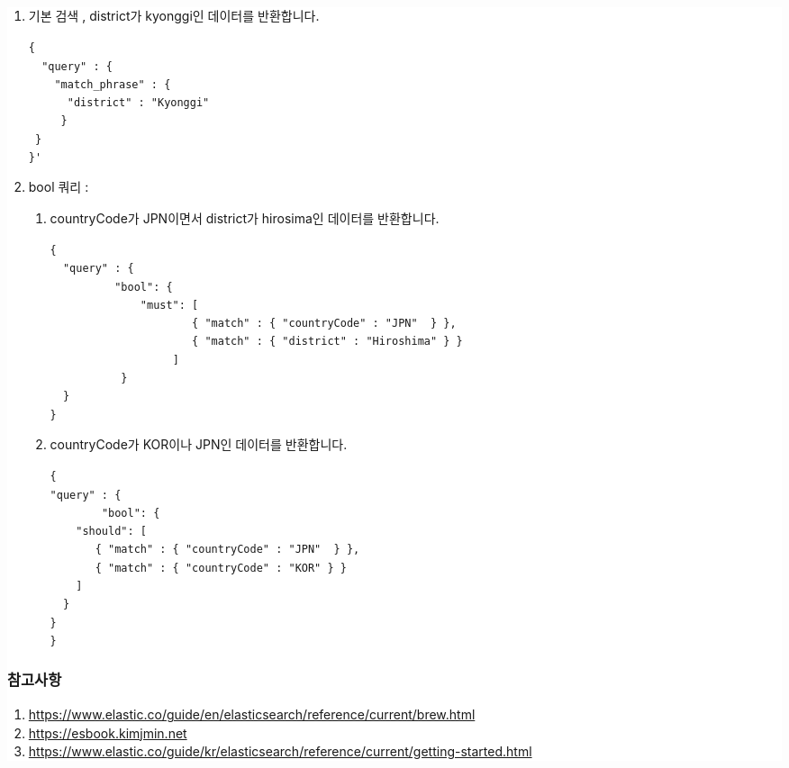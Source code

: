 1. 기본 검색 , district가 kyonggi인 데이터를 반환합니다.

   ```
   {
     "query" : {
       "match_phrase" : { 
         "district" : "Kyonggi"
   		}
   	}
   }'
   ```

2. bool 쿼리 : 

   1. countryCode가 JPN이면서 district가 hirosima인 데이터를 반환합니다.

      ```
      {
      	"query" : {
        		"bool": {
            		"must": [
             				{ "match" : { "countryCode" : "JPN"  } },
             				{ "match" : { "district" : "Hiroshima" } }
         				 ]
        		 }
      	}
      }
      ```

   2. countryCode가 KOR이나 JPN인 데이터를 반환합니다.

      ```
      {
      "query" : {
              "bool": {
          "should": [
             { "match" : { "countryCode" : "JPN"  } },
             { "match" : { "countryCode" : "KOR" } }
          ]
        }
      }
      }
      ```




### 참고사항

1. https://www.elastic.co/guide/en/elasticsearch/reference/current/brew.html
1. https://esbook.kimjmin.net
1. https://www.elastic.co/guide/kr/elasticsearch/reference/current/getting-started.html